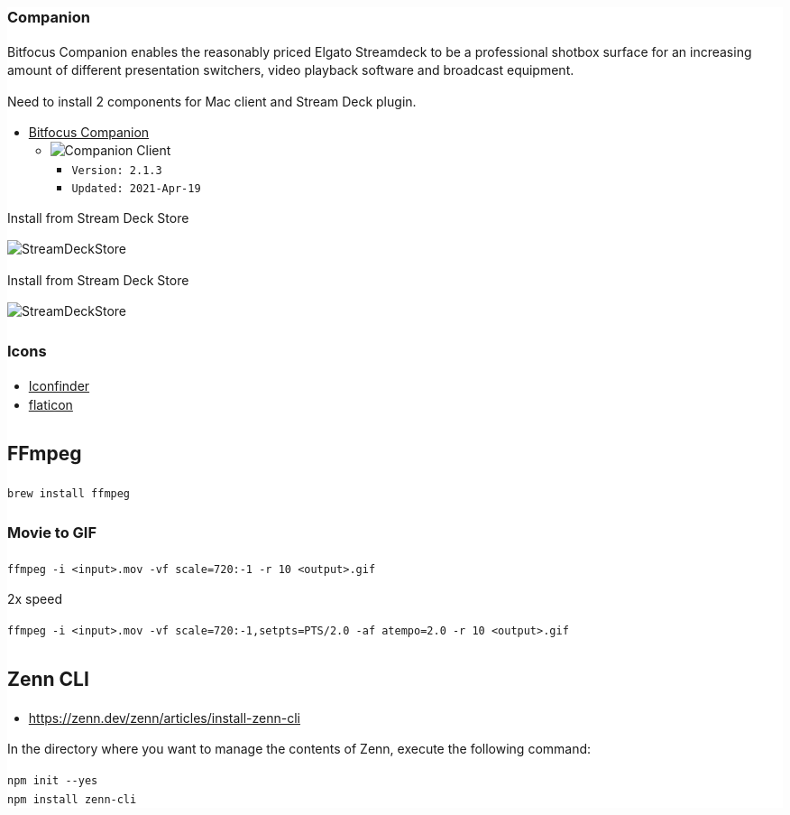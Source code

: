 ### Companion

Bitfocus Companion enables the reasonably priced Elgato Streamdeck to be a professional shotbox surface for an increasing amount of different presentation switchers, video playback software and broadcast equipment.

Need to install 2 components for Mac client and Stream Deck plugin.

- [Bitfocus Companion](https://bitfocus.io/companion/)
  - ![Companion Client](https://user-images.githubusercontent.com/3072734/147797896-4cbbc6c4-4bc6-4735-9513-a75f1d7ac966.png)
    - `Version: 2.1.3`
    - `Updated: 2021-Apr-19`

Install from Stream Deck Store

![StreamDeckStore](https://user-images.githubusercontent.com/3072734/147622931-555bca0b-f4bd-4fd2-b1c5-d0767e161ea9.png)

Install from Stream Deck Store

![StreamDeckStore](https://user-images.githubusercontent.com/3072734/147622931-555bca0b-f4bd-4fd2-b1c5-d0767e161ea9.png)

### Icons

- [Iconfinder](https://www.iconfinder.com/)
- [flaticon](https://www.flaticon.com/)

## FFmpeg

```shell
brew install ffmpeg
```

### Movie to GIF

```shell
ffmpeg -i <input>.mov -vf scale=720:-1 -r 10 <output>.gif
```

2x speed

```shell
ffmpeg -i <input>.mov -vf scale=720:-1,setpts=PTS/2.0 -af atempo=2.0 -r 10 <output>.gif
```

## Zenn CLI

- <https://zenn.dev/zenn/articles/install-zenn-cli>

In the directory where you want to manage the contents of Zenn, execute the following command:

```shell
npm init --yes
npm install zenn-cli
```
